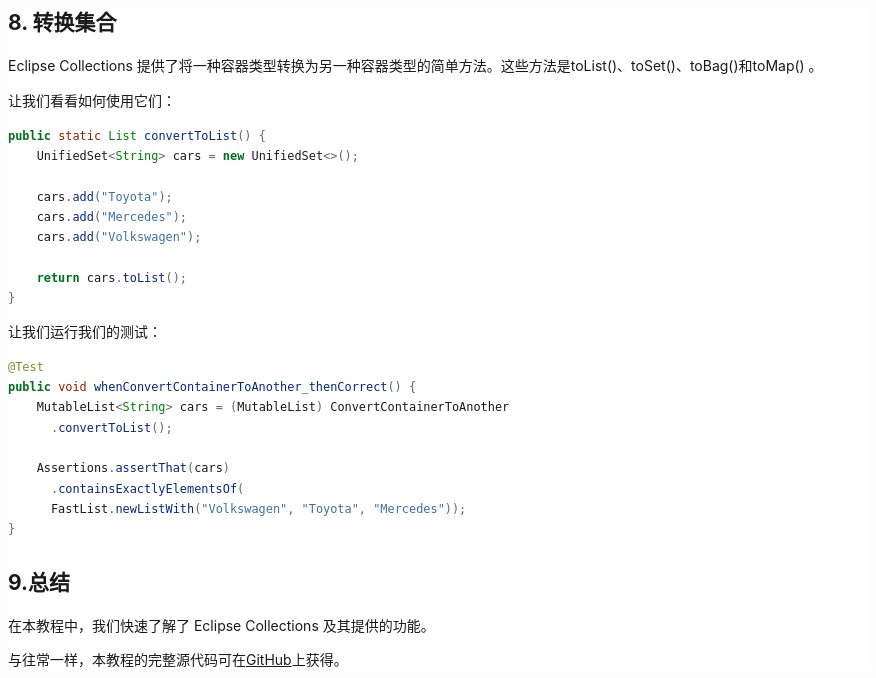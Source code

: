 ## 8. 转换集合

Eclipse Collections 提供了将一种容器类型转换为另一种容器类型的简单方法。这些方法是toList()、toSet()、toBag()和toMap() 。

让我们看看如何使用它们：

```java
public static List convertToList() {
    UnifiedSet<String> cars = new UnifiedSet<>();
    
    cars.add("Toyota");
    cars.add("Mercedes");
    cars.add("Volkswagen");
    
    return cars.toList();
}
```

让我们运行我们的测试：

```java
@Test
public void whenConvertContainerToAnother_thenCorrect() {
    MutableList<String> cars = (MutableList) ConvertContainerToAnother 
      .convertToList();
    
    Assertions.assertThat(cars)
      .containsExactlyElementsOf(
      FastList.newListWith("Volkswagen", "Toyota", "Mercedes"));
}
```

## 9.总结

在本教程中，我们快速了解了 Eclipse Collections 及其提供的功能。

与往常一样，本教程的完整源代码可在[GitHub](https://github.com/tu-yucheng/taketoday-tutorial4j/tree/master/opensource-libraries/libraries-4)上获得。